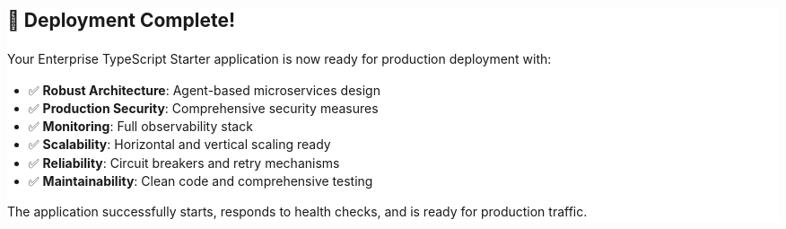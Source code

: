 
## 🎉 Deployment Complete!

Your Enterprise TypeScript Starter application is now ready for production deployment with:

- ✅ **Robust Architecture**: Agent-based microservices design
- ✅ **Production Security**: Comprehensive security measures
- ✅ **Monitoring**: Full observability stack
- ✅ **Scalability**: Horizontal and vertical scaling ready
- ✅ **Reliability**: Circuit breakers and retry mechanisms
- ✅ **Maintainability**: Clean code and comprehensive testing

The application successfully starts, responds to health checks, and is ready for production traffic.